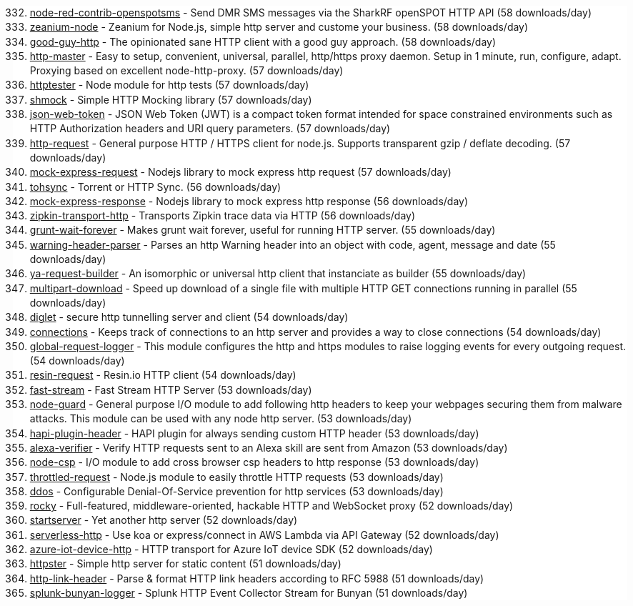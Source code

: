 332. [node-red-contrib-openspotsms](http://ghub.io/node-red-contrib-openspotsms) - Send DMR SMS messages via the SharkRF openSPOT HTTP API (58 downloads/day)
333. [zeanium-node](http://ghub.io/zeanium-node) - Zeanium for Node.js, simple http server and custome your business. (58 downloads/day)
334. [good-guy-http](http://ghub.io/good-guy-http) - The opinionated sane HTTP client with a good guy approach. (58 downloads/day)
335. [http-master](http://ghub.io/http-master) - Easy to setup, convenient, universal, parallel, http/https proxy daemon. Setup in 1 minute, run, configure, adapt. Proxying based on excellent node-http-proxy. (57 downloads/day)
336. [httptester](http://ghub.io/httptester) - Node module for http tests (57 downloads/day)
337. [shmock](http://ghub.io/shmock) - Simple HTTP Mocking library (57 downloads/day)
338. [json-web-token](http://ghub.io/json-web-token) - JSON Web Token (JWT) is a compact token format intended for space constrained environments such as HTTP Authorization headers and URI query parameters. (57 downloads/day)
339. [http-request](http://ghub.io/http-request) - General purpose HTTP / HTTPS client for node.js. Supports transparent gzip / deflate decoding. (57 downloads/day)
340. [mock-express-request](http://ghub.io/mock-express-request) - Nodejs library to mock express http request (57 downloads/day)
341. [tohsync](http://ghub.io/tohsync) - Torrent or HTTP Sync. (56 downloads/day)
342. [mock-express-response](http://ghub.io/mock-express-response) - Nodejs library to mock express http response (56 downloads/day)
343. [zipkin-transport-http](http://ghub.io/zipkin-transport-http) - Transports Zipkin trace data via HTTP (56 downloads/day)
344. [grunt-wait-forever](http://ghub.io/grunt-wait-forever) - Makes grunt wait forever, useful for running HTTP server. (55 downloads/day)
345. [warning-header-parser](http://ghub.io/warning-header-parser) - Parses an http Warning header into an object with code, agent, message and date (55 downloads/day)
346. [ya-request-builder](http://ghub.io/ya-request-builder) - An isomorphic or universal http client that instanciate as builder (55 downloads/day)
347. [multipart-download](http://ghub.io/multipart-download) - Speed up download of a single file with multiple HTTP GET connections running in parallel (55 downloads/day)
348. [diglet](http://ghub.io/diglet) - secure http tunnelling server and client (54 downloads/day)
349. [connections](http://ghub.io/connections) - Keeps track of connections to an http server and provides a way to close connections (54 downloads/day)
350. [global-request-logger](http://ghub.io/global-request-logger) - This module configures the http and https modules to raise logging events for every outgoing request. (54 downloads/day)
351. [resin-request](http://ghub.io/resin-request) - Resin.io HTTP client (54 downloads/day)
352. [fast-stream](http://ghub.io/fast-stream) - Fast Stream HTTP Server (53 downloads/day)
353. [node-guard](http://ghub.io/node-guard) - General purpose I/O module to add following http headers to keep your webpages securing them from malware attacks. This module can be used with any node http server. (53 downloads/day)
354. [hapi-plugin-header](http://ghub.io/hapi-plugin-header) - HAPI plugin for always sending custom HTTP header (53 downloads/day)
355. [alexa-verifier](http://ghub.io/alexa-verifier) - Verify HTTP requests sent to an Alexa skill are sent from Amazon (53 downloads/day)
356. [node-csp](http://ghub.io/node-csp) - I/O module to add cross browser csp headers to http response (53 downloads/day)
357. [throttled-request](http://ghub.io/throttled-request) - Node.js module to easily throttle HTTP requests (53 downloads/day)
358. [ddos](http://ghub.io/ddos) - Configurable Denial-Of-Service prevention for http services (53 downloads/day)
359. [rocky](http://ghub.io/rocky) - Full-featured, middleware-oriented, hackable HTTP and WebSocket proxy (52 downloads/day)
360. [startserver](http://ghub.io/startserver) - Yet another http server (52 downloads/day)
361. [serverless-http](http://ghub.io/serverless-http) - Use koa or express/connect in AWS Lambda via API Gateway (52 downloads/day)
362. [azure-iot-device-http](http://ghub.io/azure-iot-device-http) - HTTP transport for Azure IoT device SDK (52 downloads/day)
363. [httpster](http://ghub.io/httpster) - Simple http server for static content (51 downloads/day)
364. [http-link-header](http://ghub.io/http-link-header) - Parse & format HTTP link headers according to RFC 5988 (51 downloads/day)
365. [splunk-bunyan-logger](http://ghub.io/splunk-bunyan-logger) - Splunk HTTP Event Collector Stream for Bunyan (51 downloads/day)
